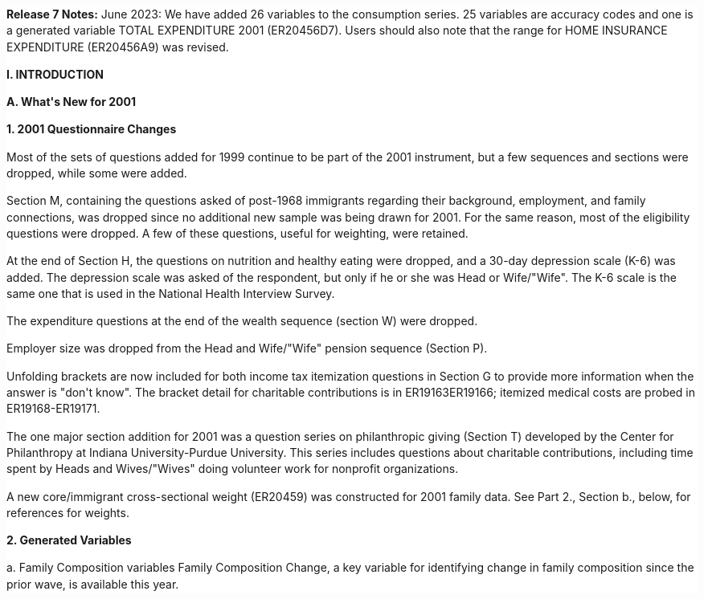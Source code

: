 **Release 7 Notes:** June 2023: We have added 26 variables to the consumption series. 25 variables are accuracy
codes and one is a generated variable TOTAL EXPENDITURE 2001 (ER20456D7). Users should also note that the
range for HOME INSURANCE EXPENDITURE (ER20456A9) was revised.

**I. INTRODUCTION**

**A.  What's New for 2001**

**1. 2001 Questionnaire Changes**

Most of the sets of questions added for 1999 continue to be part of the 2001 instrument, but a few sequences and
sections were dropped, while some were added.

Section M, containing the questions asked of post-1968 immigrants regarding their background, employment, and
family connections, was dropped since no additional new sample was being drawn for 2001. For the same reason,
most of the eligibility questions were dropped. A few of these questions, useful for weighting, were retained.

At the end of Section H, the questions on nutrition and healthy eating were dropped, and a 30-day depression scale
(K-6) was added. The depression scale was asked of the respondent, but only if he or she was Head or Wife/"Wife".
The K-6 scale is the same one that is used in the National Health Interview Survey.

The expenditure questions at the end of the wealth sequence (section W) were dropped.

Employer size was dropped from the Head and Wife/"Wife" pension sequence (Section P).

Unfolding brackets are now included for both income tax itemization questions in Section G to provide more
information when the answer is "don't know". The bracket detail for charitable contributions is in ER19163ER19166; itemized medical costs are probed in ER19168-ER19171.

The one major section addition for 2001 was a question series on philanthropic giving (Section T) developed by the
Center for Philanthropy at Indiana University-Purdue University. This series includes questions about charitable
contributions, including time spent by Heads and Wives/"Wives" doing volunteer work for nonprofit organizations.


A new core/immigrant cross-sectional weight (ER20459) was constructed for 2001 family data. See Part 2.,
Section b., below, for references for weights.

**2. Generated Variables**


a. Family Composition variables
Family Composition Change, a key variable for identifying change in family composition since the prior wave,
is available this year.
